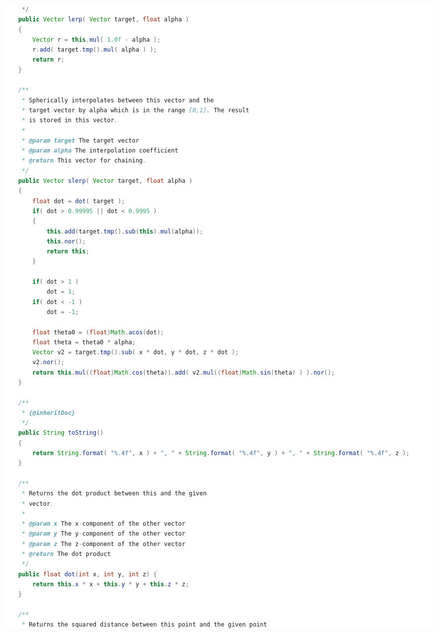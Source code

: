 ```java
     */
    public Vector lerp( Vector target, float alpha )
    {
    	Vector r = this.mul( 1.0f - alpha );
    	r.add( target.tmp().mul( alpha ) );
    	return r;
    }        

    /**
     * Spherically interpolates between this vector and the 
     * target vector by alpha which is in the range [0,1]. The result
     * is stored in this vector.
     * 
     * @param target The target vector
     * @param alpha The interpolation coefficient
     * @return This vector for chaining.
     */
    public Vector slerp( Vector target, float alpha )
    {
    	float dot = dot( target );
    	if( dot > 0.99995 || dot < 0.9995 )
    	{
    		this.add(target.tmp().sub(this).mul(alpha));
    		this.nor();
    		return this;
    	}
    	
    	if( dot > 1 )
    		dot = 1;
    	if( dot < -1 )
    		dot = -1;
    	    	
    	float theta0 = (float)Math.acos(dot);
    	float theta = theta0 * alpha;
    	Vector v2 = target.tmp().sub( x * dot, y * dot, z * dot );
    	v2.nor();
    	return this.mul((float)Math.cos(theta)).add( v2.mul((float)Math.sin(theta) ) ).nor();
    }   

    /**
     * {@inheritDoc}
     */
    public String toString()
    {
        return String.format( "%.4f", x ) + ", " + String.format( "%.4f", y ) + ", " + String.format( "%.4f", z );
    }	
	
    /**
     * Returns the dot product between this and the given 
     * vector.
     * 
     * @param x The x-component of the other vector
     * @param y The y-component of the other vector
     * @param z The z-component of the other vector
     * @return The dot product
     */
	public float dot(int x, int y, int z) { 
		return this.x * x + this.y * y + this.z * z;
	}

	/**
	 * Returns the squared distance between this point and the given point
```
